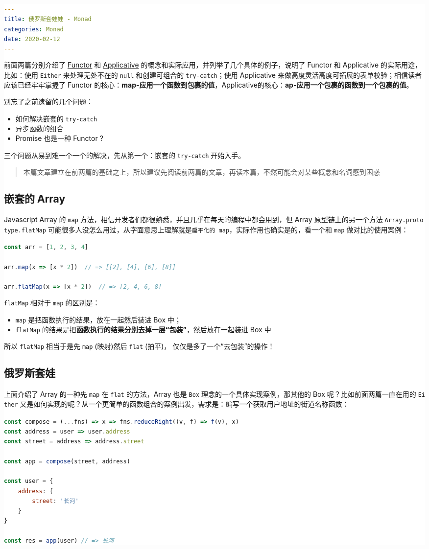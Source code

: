 ```yaml
---
title: 俄罗斯套娃娃 - Monad
categories: Monad
date: 2020-02-12
---
```


前面两篇分别介绍了 [Functor](https://musicfe.dev/javascript-functional-programming-advance/) 和 [Applicative](https://musicfe.dev/javascript-functional-programming-functor/) 的概念和实际应用，并列举了几个具体的例子，说明了 Functor 和 Applicative 的实际用途，比如：使用 `Either` 来处理无处不在的 `null` 和创建可组合的 `try-catch`；使用 Applicative 来做高度灵活高度可拓展的表单校验；相信读者应该已经牢牢掌握了 Functor 的核心：**map-应用一个函数到包裹的值**，Applicative的核心：**ap-应用一个包裹的函数到一个包裹的值**。

别忘了之前遗留的几个问题：

* 如何解决嵌套的 `try-catch`
* 异步函数的组合
* Promise 也是一种 Functor ?

三个问题从易到难一个一个的解决，先从第一个：嵌套的 `try-catch` 开始入手。

> 本篇文章建立在前两篇的基础之上，所以建议先阅读前两篇的文章，再读本篇，不然可能会对某些概念和名词感到困惑
## 嵌套的 Array
Javascript Array 的 `map` 方法，相信开发者们都很熟悉，并且几乎在每天的编程中都会用到，但 Array 原型链上的另一个方法 `Array.prototype.flatMap` 可能很多人没怎么用过，从字面意思上理解就是`扁平化的 map`，实际作用也确实是的，看一个和 `map` 做对比的使用案例：

```js
const arr = [1, 2, 3, 4]

arr.map(x => [x * 2])  // => [[2], [4], [6], [8]]

arr.flatMap(x => [x * 2])  // => [2, 4, 6, 8]
```

`flatMap` 相对于 `map` 的区别是：

- `map` 是把函数执行的结果，放在一起然后装进 Box 中；
- `flatMap` 的结果是把**函数执行的结果分别去掉一层“包装”**，然后放在一起装进 Box 中

所以 `flatMap` 相当于是先 `map` (映射)然后 `flat` (拍平)， 仅仅是多了一个“去包装”的操作！

## 俄罗斯套娃
上面介绍了 Array 的一种先 `map` 在 `flat` 的方法，Array 也是 `Box` 理念的一个具体实现案例，那其他的 Box 呢？比如前面两篇一直在用的 `Either` 又是如何实现的呢？从一个更简单的函数组合的案例出发，需求是：编写一个获取用户地址的街道名称函数：

```js
const compose = (...fns) => x => fns.reduceRight((v, f) => f(v), x)
const address = user => user.address
const street = address => address.street

const app = compose(street, address)

const user = {
    address: {
        street: '长河'
    }
}

const res = app(user) // => 长河
```
